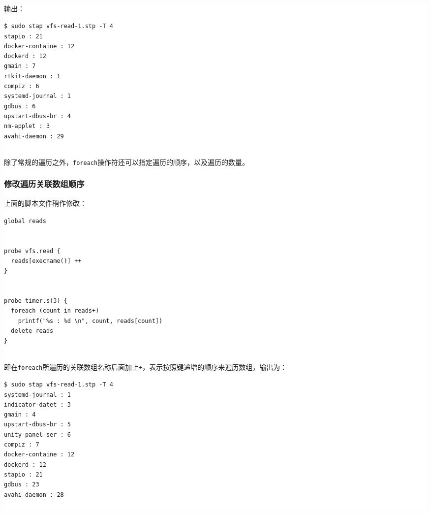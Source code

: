输出：

```
$ sudo stap vfs-read-1.stp -T 4
stapio : 21
docker-containe : 12
dockerd : 12
gmain : 7
rtkit-daemon : 1
compiz : 6
systemd-journal : 1
gdbus : 6
upstart-dbus-br : 4
nm-applet : 3
avahi-daemon : 29


```

除了常规的遍历之外，`foreach`操作符还可以指定遍历的顺序，以及遍历的数量。

### 修改遍历关联数组顺序

上面的脚本文件稍作修改：

```
global reads 


probe vfs.read {
  reads[execname()] ++ 
} 


probe timer.s(3) {
  foreach (count in reads+)
    printf("%s : %d \n", count, reads[count])
  delete reads 
}


```

即在`foreach`所遍历的关联数组名称后面加上`+`，表示按照键递增的顺序来遍历数组，输出为：

```
$ sudo stap vfs-read-1.stp -T 4
systemd-journal : 1
indicator-datet : 3
gmain : 4
upstart-dbus-br : 5
unity-panel-ser : 6
compiz : 7
docker-containe : 12
dockerd : 12
stapio : 21
gdbus : 23
avahi-daemon : 28


```
